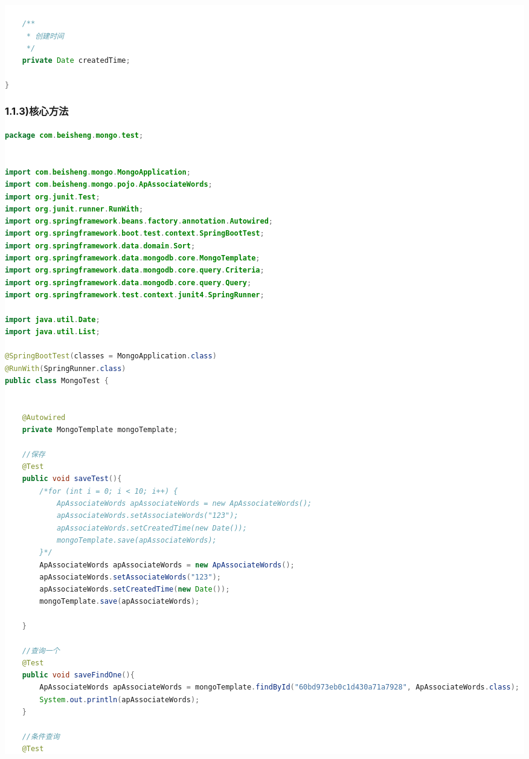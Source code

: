 ```java

    /**
     * 创建时间
     */
    private Date createdTime;

}
```

### 1.1.3)核心方法
```java
package com.beisheng.mongo.test;


import com.beisheng.mongo.MongoApplication;
import com.beisheng.mongo.pojo.ApAssociateWords;
import org.junit.Test;
import org.junit.runner.RunWith;
import org.springframework.beans.factory.annotation.Autowired;
import org.springframework.boot.test.context.SpringBootTest;
import org.springframework.data.domain.Sort;
import org.springframework.data.mongodb.core.MongoTemplate;
import org.springframework.data.mongodb.core.query.Criteria;
import org.springframework.data.mongodb.core.query.Query;
import org.springframework.test.context.junit4.SpringRunner;

import java.util.Date;
import java.util.List;

@SpringBootTest(classes = MongoApplication.class)
@RunWith(SpringRunner.class)
public class MongoTest {


    @Autowired
    private MongoTemplate mongoTemplate;

    //保存
    @Test
    public void saveTest(){
        /*for (int i = 0; i < 10; i++) {
            ApAssociateWords apAssociateWords = new ApAssociateWords();
            apAssociateWords.setAssociateWords("123");
            apAssociateWords.setCreatedTime(new Date());
            mongoTemplate.save(apAssociateWords);
        }*/
        ApAssociateWords apAssociateWords = new ApAssociateWords();
        apAssociateWords.setAssociateWords("123");
        apAssociateWords.setCreatedTime(new Date());
        mongoTemplate.save(apAssociateWords);

    }

    //查询一个
    @Test
    public void saveFindOne(){
        ApAssociateWords apAssociateWords = mongoTemplate.findById("60bd973eb0c1d430a71a7928", ApAssociateWords.class);
        System.out.println(apAssociateWords);
    }

    //条件查询
    @Test
```